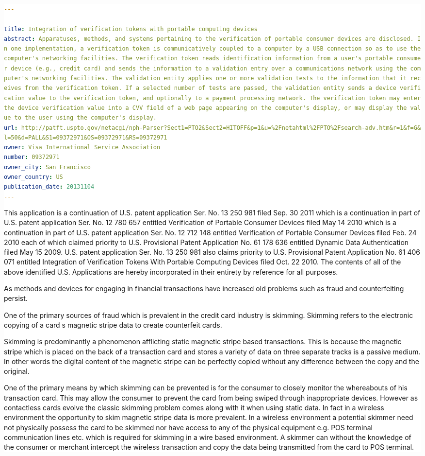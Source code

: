 ```yaml
---

title: Integration of verification tokens with portable computing devices
abstract: Apparatuses, methods, and systems pertaining to the verification of portable consumer devices are disclosed. In one implementation, a verification token is communicatively coupled to a computer by a USB connection so as to use the computer's networking facilities. The verification token reads identification information from a user's portable consumer device (e.g., credit card) and sends the information to a validation entry over a communications network using the computer's networking facilities. The validation entity applies one or more validation tests to the information that it receives from the verification token. If a selected number of tests are passed, the validation entity sends a device verification value to the verification token, and optionally to a payment processing network. The verification token may enter the device verification value into a CVV field of a web page appearing on the computer's display, or may display the value to the user using the computer's display.
url: http://patft.uspto.gov/netacgi/nph-Parser?Sect1=PTO2&Sect2=HITOFF&p=1&u=%2Fnetahtml%2FPTO%2Fsearch-adv.htm&r=1&f=G&l=50&d=PALL&S1=09372971&OS=09372971&RS=09372971
owner: Visa International Service Association
number: 09372971
owner_city: San Francisco
owner_country: US
publication_date: 20131104
---
```

This application is a continuation of U.S. patent application Ser. No. 13 250 981 filed Sep. 30 2011 which is a continuation in part of U.S. patent application Ser. No. 12 780 657 entitled Verification of Portable Consumer Devices filed May 14 2010 which is a continuation in part of U.S. patent application Ser. No. 12 712 148 entitled Verification of Portable Consumer Devices filed Feb. 24 2010 each of which claimed priority to U.S. Provisional Patent Application No. 61 178 636 entitled Dynamic Data Authentication filed May 15 2009. U.S. patent application Ser. No. 13 250 981 also claims priority to U.S. Provisional Patent Application No. 61 406 071 entitled Integration of Verification Tokens With Portable Computing Devices filed Oct. 22 2010. The contents of all of the above identified U.S. Applications are hereby incorporated in their entirety by reference for all purposes.

As methods and devices for engaging in financial transactions have increased old problems such as fraud and counterfeiting persist.

One of the primary sources of fraud which is prevalent in the credit card industry is skimming. Skimming refers to the electronic copying of a card s magnetic stripe data to create counterfeit cards.

Skimming is predominantly a phenomenon afflicting static magnetic stripe based transactions. This is because the magnetic stripe which is placed on the back of a transaction card and stores a variety of data on three separate tracks is a passive medium. In other words the digital content of the magnetic stripe can be perfectly copied without any difference between the copy and the original.

One of the primary means by which skimming can be prevented is for the consumer to closely monitor the whereabouts of his transaction card. This may allow the consumer to prevent the card from being swiped through inappropriate devices. However as contactless cards evolve the classic skimming problem comes along with it when using static data. In fact in a wireless environment the opportunity to skim magnetic stripe data is more prevalent. In a wireless environment a potential skimmer need not physically possess the card to be skimmed nor have access to any of the physical equipment e.g. POS terminal communication lines etc. which is required for skimming in a wire based environment. A skimmer can without the knowledge of the consumer or merchant intercept the wireless transaction and copy the data being transmitted from the card to POS terminal.

